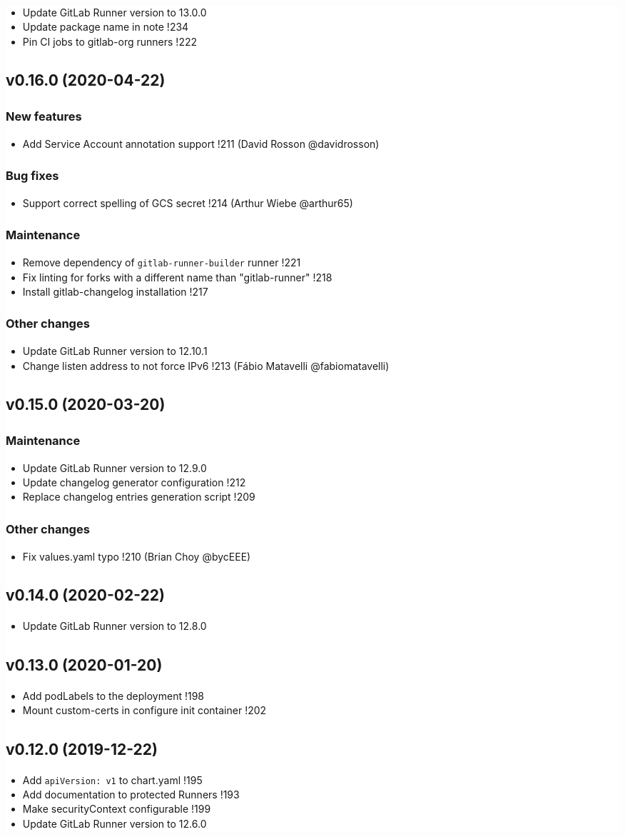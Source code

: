 - Update GitLab Runner version to 13.0.0
- Update package name in note !234
- Pin CI jobs to gitlab-org runners !222

## v0.16.0 (2020-04-22)

### New features

- Add Service Account annotation support !211 (David Rosson @davidrosson)

### Bug fixes

- Support correct spelling of GCS secret !214 (Arthur Wiebe @arthur65)

### Maintenance

- Remove dependency of `gitlab-runner-builder` runner !221
- Fix linting for forks with a different name than "gitlab-runner" !218
- Install gitlab-changelog installation !217

### Other changes

- Update GitLab Runner version to 12.10.1
- Change listen address to not force IPv6 !213 (Fábio Matavelli @fabiomatavelli)

## v0.15.0 (2020-03-20)

### Maintenance

- Update GitLab Runner version to 12.9.0
- Update changelog generator configuration !212
- Replace changelog entries generation script !209

### Other changes

- Fix values.yaml typo !210 (Brian Choy @bycEEE)

## v0.14.0 (2020-02-22)

- Update GitLab Runner version to 12.8.0

## v0.13.0 (2020-01-20)

- Add podLabels to the deployment !198
- Mount custom-certs in configure init container !202

## v0.12.0 (2019-12-22)

- Add `apiVersion: v1` to chart.yaml !195
- Add documentation to protected Runners !193
- Make securityContext configurable !199
- Update GitLab Runner version to 12.6.0

